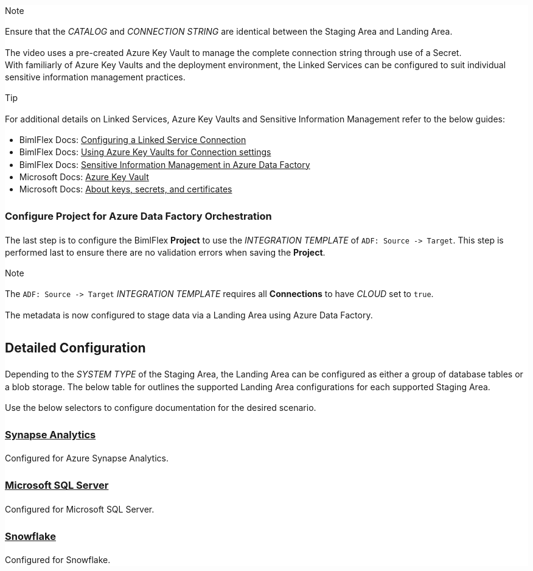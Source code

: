 > [!NOTE]
> Ensure that the *CATALOG* and *CONNECTION STRING* are identical between the Staging Area and Landing Area.

The video uses a pre-created Azure Key Vault to manage the complete connection string through use of a Secret.  
With familiarly of Azure Key Vaults and the deployment environment, the Linked Services can be configured to suit individual sensitive information management practices.

> [!TIP]
> For additional details on Linked Services, Azure Key Vaults and Sensitive Information Management refer to the below guides:
>
> * BimlFlex Docs: [Configuring a Linked Service Connection](xref:create-linked-service-connection)
> * BimlFlex Docs: [Using Azure Key Vaults for Connection settings](xref:linked-service-azure-key-vault)
> * BimlFlex Docs: [Sensitive Information Management in Azure Data Factory](xref:sensitive-info-management)
> * Microsoft Docs: [Azure Key Vault](https://docs.microsoft.com/en-us/azure/key-vault/)
> * Microsoft Docs: [About keys, secrets, and certificates](https://docs.microsoft.com/en-us/azure/key-vault/general/about-keys-secrets-certificates)

### Configure Project for Azure Data Factory Orchestration

The last step is to configure the BimlFlex **Project** to use the *INTEGRATION TEMPLATE* of `ADF: Source -> Target`.
This step is performed last to ensure there are no validation errors when saving the **Project**.

> [!NOTE]
> The `ADF: Source -> Target` *INTEGRATION TEMPLATE* requires all **Connections** to have *CLOUD* set to `true`.

The metadata is now configured to stage data via a Landing Area using Azure Data Factory.

## Detailed Configuration

Depending to the *SYSTEM TYPE* of the Staging Area, the Landing Area can be configured as either a group of database tables or a blob storage.
The below table for outlines the supported Landing Area configurations for each supported Staging Area.

Use the below selectors to configure documentation for the desired scenario.

### [Synapse Analytics](#tab/synapse)

Configured for Azure Synapse Analytics.

### [Microsoft SQL Server](#tab/sql)

Configured for Microsoft SQL Server.

### [Snowflake](#tab/snowflake)

Configured for Snowflake.
